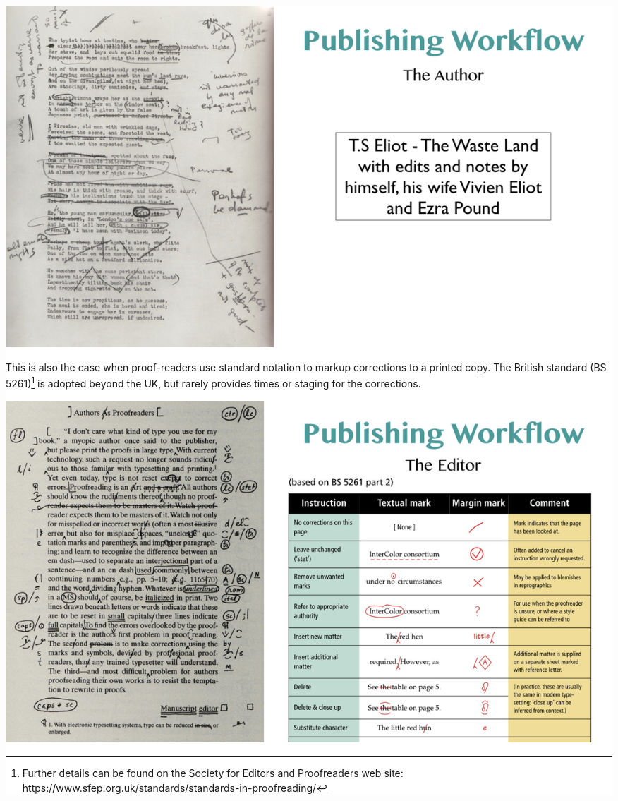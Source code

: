 ![T.S.Eliot, The Waste Land](../media/iterativepublishing/iterativepublishing.018.jpeg)

This is also the case when proof-readers use standard notation to markup corrections to a printed copy. The British standard (BS 5261)[^6] is adopted beyond the UK, but rarely provides times or staging for the corrections.

![The conventions for Copy Editing](../media/iterativepublishing/iterativepublishing.019.jpeg)


  [74b58136]: https:/www.oxfordpublish.org/conference/by_the_book4/ "Read about BytheBook4"
[^1]: semver.org
[^2]: https://www.jvandemo.com/a-simple-guide-to-semantic-versioning/
[^3]: https://help.apple.com/itc/booksassetguide/
[^4]: http://press.uchicago.edu/ucp/books/book/chicago/C/bo8540260.html
[^5]: _The Waste Land Facsimile_, T.S. Eliot  (Author), Valerie Eliot (Editor) - Faber and Faber 2011
[^6]: Further details can be found on the Society for Editors and Proofreaders web site:  https://www.sfep.org.uk/standards/standards-in-proofreading/
[^7]: https://atlas.oreilly.com
[^8]: http://shop.oreilly.com/product/0636920028482.do
[^9]: https://leanpub.com/about
[^10]: *Git for Humans*, David Demaree, A Book Apart, 2016
[^11]: First created by John Gruber: https://daringfireball.net/projects/markdown/syntax
[^12]: Pandoc is an open source universal document converter created by John MacFarlane. http://pandoc.org
[^13]: http://prose.io/#about
[^14]: https://www.gitbook.com
[^15]: BookType is open source software. http://sourcefabric.booktype.pro/booktype-22-for-authors-and-publishers/what-is-booktype/
[^16]: https://editoria.pub
[^17]: https://glose.com
[^18]: http://www.livemargin.com/socialbook/
[^19]: https://web.hypothes.is
[^20]: http://annotatorjs.org
[^21]: https://www.safaribooksonline.com
[^22]: Source: DOI: [10.1163/1878-4712-11112140](http://booksandjournals.brillonline.com/content/journals/10.1163/1878-4712-11112140))